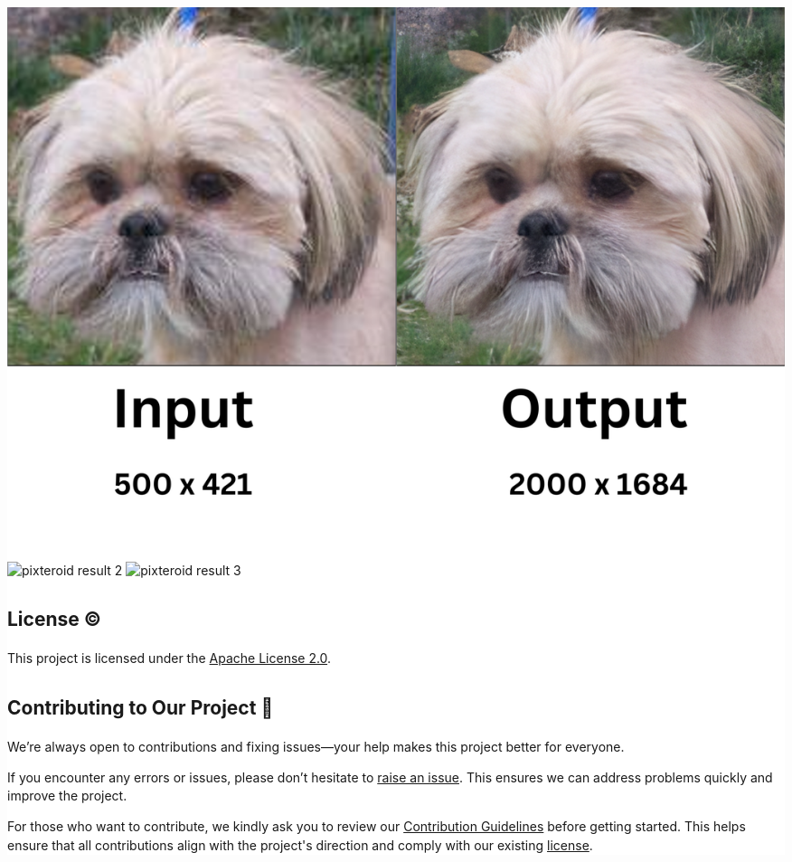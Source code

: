 ![pixteroid result 1](in-action/result-1.png)
![pixteroid result 2](in-action/result-2.png)
![pixteroid result 3](in-action/result-3.png)

## License ©️

This project is licensed under the [Apache License 2.0](LICENSE).

## Contributing to Our Project 🤝

We’re always open to contributions and fixing issues—your help makes this project better for everyone.

If you encounter any errors or issues, please don’t hesitate to [raise an issue](../../issues/new). This ensures we can address problems quickly and improve the project.

For those who want to contribute, we kindly ask you to review our [Contribution Guidelines](CONTRIBUTING) before getting started. This helps ensure that all contributions align with the project's direction and comply with our existing [license](LICENSE).
